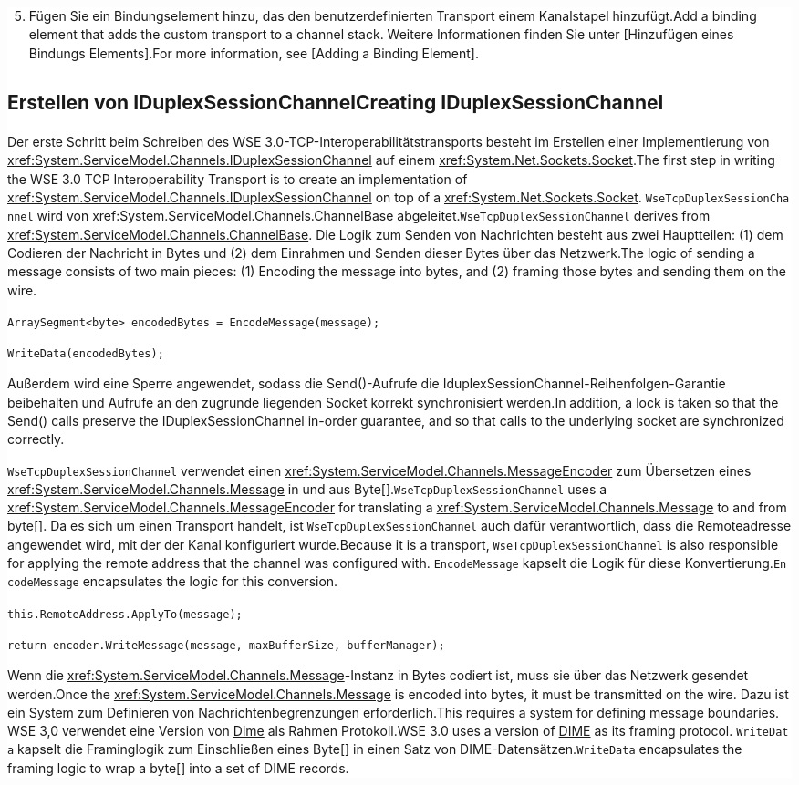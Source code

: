 5. <span data-ttu-id="89efb-110">Fügen Sie ein Bindungselement hinzu, das den benutzerdefinierten Transport einem Kanalstapel hinzufügt.</span><span class="sxs-lookup"><span data-stu-id="89efb-110">Add a binding element that adds the custom transport to a channel stack.</span></span> <span data-ttu-id="89efb-111">Weitere Informationen finden Sie unter [Hinzufügen eines Bindungs Elements].</span><span class="sxs-lookup"><span data-stu-id="89efb-111">For more information, see [Adding a Binding Element].</span></span>  
  
## <a name="creating-iduplexsessionchannel"></a><span data-ttu-id="89efb-112">Erstellen von IDuplexSessionChannel</span><span class="sxs-lookup"><span data-stu-id="89efb-112">Creating IDuplexSessionChannel</span></span>  

 <span data-ttu-id="89efb-113">Der erste Schritt beim Schreiben des WSE 3.0-TCP-Interoperabilitätstransports besteht im Erstellen einer Implementierung von <xref:System.ServiceModel.Channels.IDuplexSessionChannel> auf einem <xref:System.Net.Sockets.Socket>.</span><span class="sxs-lookup"><span data-stu-id="89efb-113">The first step in writing the WSE 3.0 TCP Interoperability Transport is to create an implementation of <xref:System.ServiceModel.Channels.IDuplexSessionChannel> on top of a <xref:System.Net.Sockets.Socket>.</span></span> <span data-ttu-id="89efb-114">`WseTcpDuplexSessionChannel` wird von <xref:System.ServiceModel.Channels.ChannelBase> abgeleitet.</span><span class="sxs-lookup"><span data-stu-id="89efb-114">`WseTcpDuplexSessionChannel` derives from <xref:System.ServiceModel.Channels.ChannelBase>.</span></span> <span data-ttu-id="89efb-115">Die Logik zum Senden von Nachrichten besteht aus zwei Hauptteilen: (1) dem Codieren der Nachricht in Bytes und (2) dem Einrahmen und Senden dieser Bytes über das Netzwerk.</span><span class="sxs-lookup"><span data-stu-id="89efb-115">The logic of sending a message consists of two main pieces: (1) Encoding the message into bytes, and (2) framing those bytes and sending them on the wire.</span></span>  
  
 `ArraySegment<byte> encodedBytes = EncodeMessage(message);`  
  
 `WriteData(encodedBytes);`  
  
 <span data-ttu-id="89efb-116">Außerdem wird eine Sperre angewendet, sodass die Send()-Aufrufe die IduplexSessionChannel-Reihenfolgen-Garantie beibehalten und Aufrufe an den zugrunde liegenden Socket korrekt synchronisiert werden.</span><span class="sxs-lookup"><span data-stu-id="89efb-116">In addition, a lock is taken so that the Send() calls preserve the IDuplexSessionChannel in-order guarantee, and so that calls to the underlying socket are synchronized correctly.</span></span>  
  
 <span data-ttu-id="89efb-117">`WseTcpDuplexSessionChannel` verwendet einen <xref:System.ServiceModel.Channels.MessageEncoder> zum Übersetzen eines <xref:System.ServiceModel.Channels.Message> in und aus Byte[].</span><span class="sxs-lookup"><span data-stu-id="89efb-117">`WseTcpDuplexSessionChannel` uses a <xref:System.ServiceModel.Channels.MessageEncoder> for translating a <xref:System.ServiceModel.Channels.Message> to and from byte[].</span></span> <span data-ttu-id="89efb-118">Da es sich um einen Transport handelt, ist `WseTcpDuplexSessionChannel` auch dafür verantwortlich, dass die Remoteadresse angewendet wird, mit der der Kanal konfiguriert wurde.</span><span class="sxs-lookup"><span data-stu-id="89efb-118">Because it is a transport, `WseTcpDuplexSessionChannel` is also responsible for applying the remote address that the channel was configured with.</span></span> <span data-ttu-id="89efb-119">`EncodeMessage` kapselt die Logik für diese Konvertierung.</span><span class="sxs-lookup"><span data-stu-id="89efb-119">`EncodeMessage` encapsulates the logic for this conversion.</span></span>  
  
 `this.RemoteAddress.ApplyTo(message);`  
  
 `return encoder.WriteMessage(message, maxBufferSize, bufferManager);`  
  
 <span data-ttu-id="89efb-120">Wenn die <xref:System.ServiceModel.Channels.Message>-Instanz in Bytes codiert ist, muss sie über das Netzwerk gesendet werden.</span><span class="sxs-lookup"><span data-stu-id="89efb-120">Once the <xref:System.ServiceModel.Channels.Message> is encoded into bytes, it must be transmitted on the wire.</span></span> <span data-ttu-id="89efb-121">Dazu ist ein System zum Definieren von Nachrichtenbegrenzungen erforderlich.</span><span class="sxs-lookup"><span data-stu-id="89efb-121">This requires a system for defining message boundaries.</span></span> <span data-ttu-id="89efb-122">WSE 3,0 verwendet eine Version von [Dime](/archive/msdn-magazine/2002/december/sending-files-attachments-and-soap-messages-via-dime) als Rahmen Protokoll.</span><span class="sxs-lookup"><span data-stu-id="89efb-122">WSE 3.0 uses a version of [DIME](/archive/msdn-magazine/2002/december/sending-files-attachments-and-soap-messages-via-dime) as its framing protocol.</span></span> <span data-ttu-id="89efb-123">`WriteData` kapselt die Framinglogik zum Einschließen eines Byte[] in einen Satz von DIME-Datensätzen.</span><span class="sxs-lookup"><span data-stu-id="89efb-123">`WriteData` encapsulates the framing logic to wrap a byte[] into a set of DIME records.</span></span>  
  